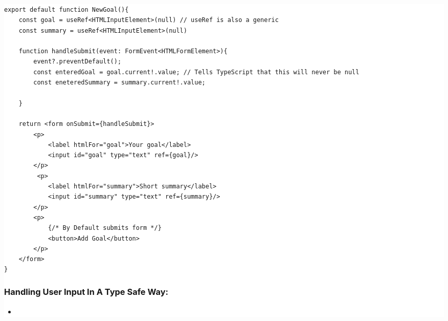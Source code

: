 ```tsx
export default function NewGoal(){
    const goal = useRef<HTMLInputElement>(null) // useRef is also a generic
    const summary = useRef<HTMLInputElement>(null)

    function handleSubmit(event: FormEvent<HTMLFormElement>){
        event?.preventDefault();
        const enteredGoal = goal.current!.value; // Tells TypeScript that this will never be null
        const eneteredSummary = summary.current!.value;

    }

    return <form onSubmit={handleSubmit}>
        <p>
            <label htmlFor="goal">Your goal</label>
            <input id="goal" type="text" ref={goal}/>
        </p>
         <p>
            <label htmlFor="summary">Short summary</label>
            <input id="summary" type="text" ref={summary}/>
        </p>
        <p>
            {/* By Default submits form */}
            <button>Add Goal</button>
        </p>
    </form>
}
```

### Handling User Input In A Type Safe Way:
- 